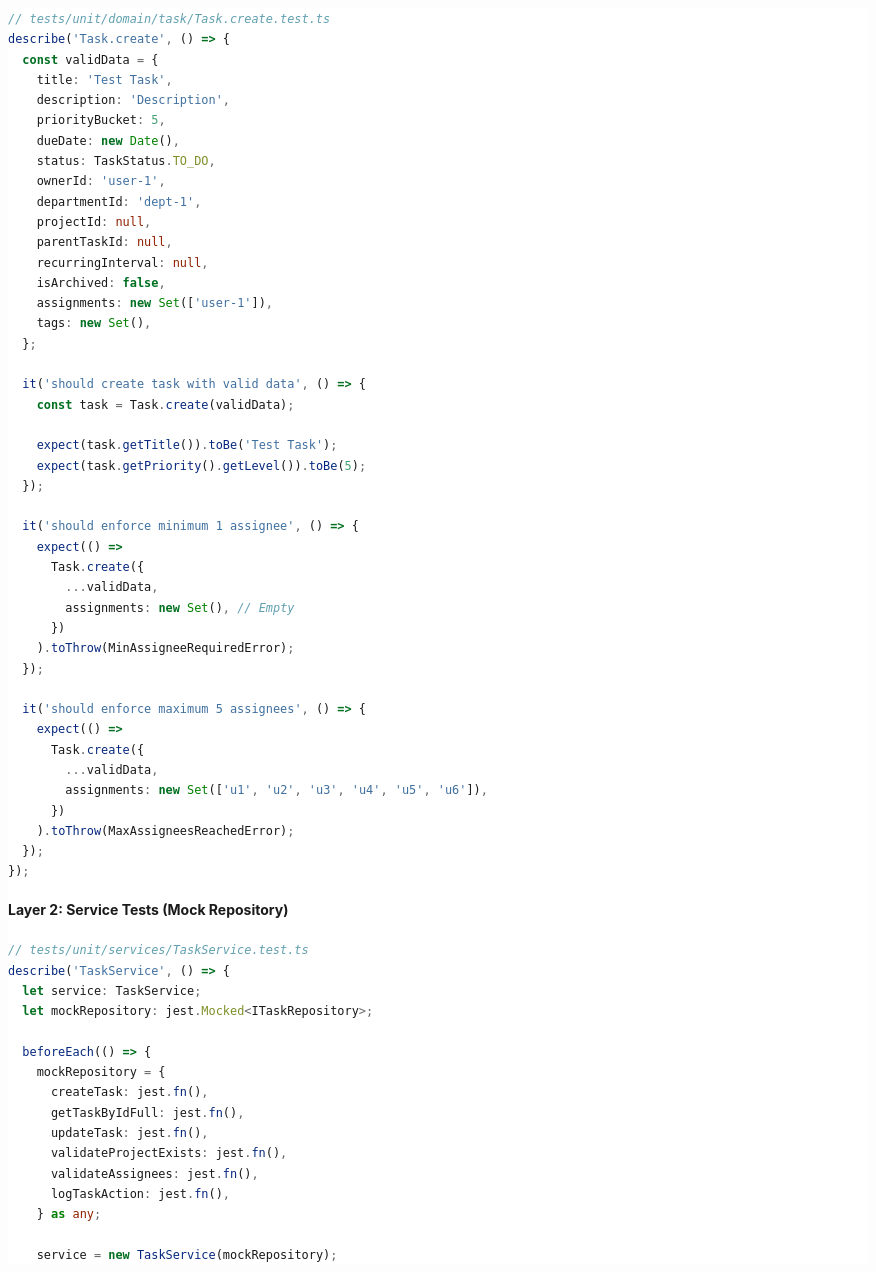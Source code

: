 ```typescript
// tests/unit/domain/task/Task.create.test.ts
describe('Task.create', () => {
  const validData = {
    title: 'Test Task',
    description: 'Description',
    priorityBucket: 5,
    dueDate: new Date(),
    status: TaskStatus.TO_DO,
    ownerId: 'user-1',
    departmentId: 'dept-1',
    projectId: null,
    parentTaskId: null,
    recurringInterval: null,
    isArchived: false,
    assignments: new Set(['user-1']),
    tags: new Set(),
  };

  it('should create task with valid data', () => {
    const task = Task.create(validData);

    expect(task.getTitle()).toBe('Test Task');
    expect(task.getPriority().getLevel()).toBe(5);
  });

  it('should enforce minimum 1 assignee', () => {
    expect(() =>
      Task.create({
        ...validData,
        assignments: new Set(), // Empty
      })
    ).toThrow(MinAssigneeRequiredError);
  });

  it('should enforce maximum 5 assignees', () => {
    expect(() =>
      Task.create({
        ...validData,
        assignments: new Set(['u1', 'u2', 'u3', 'u4', 'u5', 'u6']),
      })
    ).toThrow(MaxAssigneesReachedError);
  });
});
```

#### Layer 2: Service Tests (Mock Repository)

```typescript
// tests/unit/services/TaskService.test.ts
describe('TaskService', () => {
  let service: TaskService;
  let mockRepository: jest.Mocked<ITaskRepository>;

  beforeEach(() => {
    mockRepository = {
      createTask: jest.fn(),
      getTaskByIdFull: jest.fn(),
      updateTask: jest.fn(),
      validateProjectExists: jest.fn(),
      validateAssignees: jest.fn(),
      logTaskAction: jest.fn(),
    } as any;

    service = new TaskService(mockRepository);
```